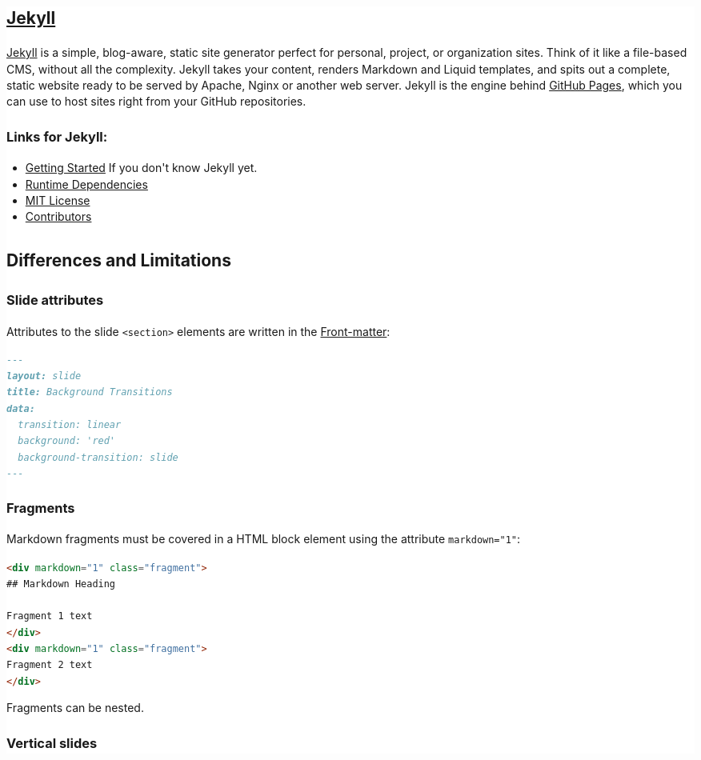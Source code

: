 ## [Jekyll](http://jekyllrb.com/)

[Jekyll](//github.com/jekyll/jekyll) is a simple, blog-aware, static site generator perfect for personal, project, or organization sites. Think of it like a file-based CMS, without all the complexity. Jekyll takes your content, renders Markdown and Liquid templates, and spits out a complete, static website ready to be served by Apache, Nginx or another web server. Jekyll is the engine behind [GitHub Pages](http://pages.github.com), which you can use to host sites right from your GitHub repositories.

### Links for Jekyll:

- [Getting Started](//github.com/jekyll/jekyll#getting-started) If you don't know Jekyll yet.
- [Runtime Dependencies](//github.com/jekyll/jekyll#runtime-dependencies)
- [MIT License](//github.com/jekyll/jekyll/blob/master/LICENSE)
- [Contributors](//github.com/jekyll/jekyll/graphs/contributors)

## Differences and Limitations

### Slide attributes

Attributes to the slide `<section>` elements are written in the [Front-matter](http://jekyllrb.com/docs/frontmatter/):

```markdown
---
layout: slide
title: Background Transitions
data:
  transition: linear
  background: 'red'
  background-transition: slide
---
```

### Fragments

Markdown fragments must be covered in a HTML block element using the attribute `markdown="1"`:

```html
<div markdown="1" class="fragment">
## Markdown Heading
 
Fragment 1 text
</div>
<div markdown="1" class="fragment">
Fragment 2 text
</div>
```

Fragments can be nested.

### Vertical slides
